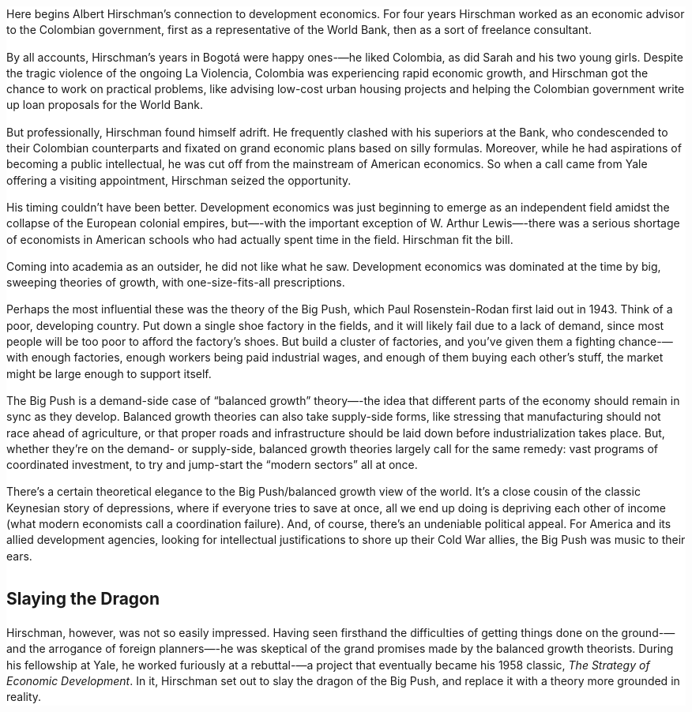 Here begins Albert Hirschman’s connection to development economics. For four years Hirschman worked as an economic advisor to the Colombian government, first as a representative of the World Bank, then as a sort of freelance consultant. 

By all accounts, Hirschman’s years in Bogotá were happy ones-—he liked Colombia, as did Sarah and his two young girls. Despite the tragic violence of the ongoing La Violencia, Colombia was experiencing rapid economic growth, and Hirschman got the chance to work on practical problems, like advising low-cost urban housing projects and helping the Colombian government write up loan proposals for the World Bank.

But professionally, Hirschman found himself adrift. He frequently clashed with his superiors at the Bank, who condescended to their Colombian counterparts and fixated on grand economic plans based on silly formulas. Moreover, while he had aspirations of becoming a public intellectual, he was cut off from the mainstream of American economics. So when a call came from Yale offering a visiting appointment, Hirschman seized the opportunity.

His timing couldn’t have been better. Development economics was just beginning to emerge as an independent field amidst the collapse of the European colonial empires, but—-with the important exception of W. Arthur Lewis—-there was a serious shortage of economists in American schools who had actually spent time in the field. Hirschman fit the bill. 

Coming into academia as an outsider, he did not like what he saw. Development economics was dominated at the time by big, sweeping theories of growth, with one-size-fits-all prescriptions. 

Perhaps the most influential these was the theory of the Big Push, which Paul Rosenstein-Rodan first laid out in 1943. Think of a poor, developing country. Put down a single shoe factory in the fields, and it will likely fail due to a lack of demand, since most people will be too poor to afford the factory’s shoes. But build a cluster of factories, and you’ve given them a fighting chance-—with enough factories, enough workers being paid industrial wages, and enough of them buying each other’s stuff, the market might be large enough to support itself.

The Big Push is a demand-side case of “balanced growth” theory—-the idea that different parts of the economy should remain in sync as they develop. Balanced growth theories can also take supply-side forms, like stressing that manufacturing should not race ahead of agriculture, or that proper roads and infrastructure should be laid down before industrialization takes place. But, whether they’re on the demand- or supply-side, balanced growth theories largely call for the same remedy: vast programs of coordinated investment, to try and jump-start the “modern sectors” all at once.

There’s a certain theoretical elegance to the Big Push/balanced growth view of the world. It’s a close cousin of the classic Keynesian story of depressions, where if everyone tries to save at once, all we end up doing is depriving each other of income (what modern economists call a coordination failure). And, of course, there’s an undeniable political appeal. For America and its allied development agencies, looking for intellectual justifications to shore up their Cold War allies, the Big Push was music to their ears.

## Slaying the Dragon

Hirschman, however, was not so easily impressed. Having seen firsthand the difficulties of getting things done on the ground-—and the arrogance of foreign planners—-he was skeptical of the grand promises made by the balanced growth theorists. During his fellowship at Yale, he worked furiously at a rebuttal-—a project that eventually became his 1958 classic, _The Strategy of Economic Development_. In it, Hirschman set out to slay the dragon of the Big Push, and replace it with a theory more grounded in reality.
